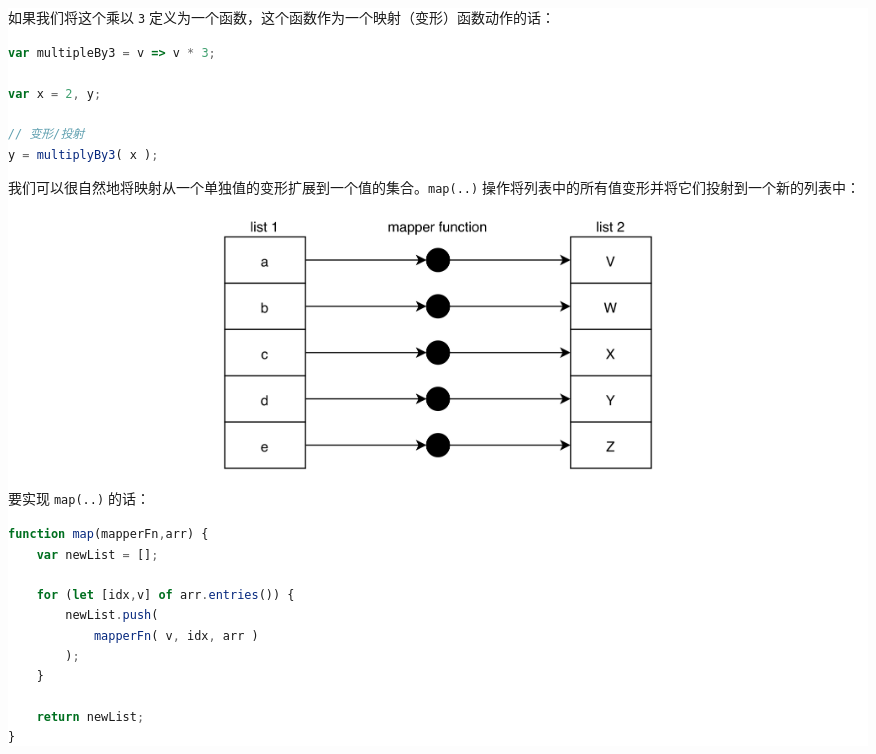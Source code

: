 如果我们将这个乘以 `3` 定义为一个函数，这个函数作为一个映射（变形）函数动作的话：

```js
var multipleBy3 = v => v * 3;

var x = 2, y;

// 变形/投射
y = multiplyBy3( x );
```

我们可以很自然地将映射从一个单独值的变形扩展到一个值的集合。`map(..)` 操作将列表中的所有值变形并将它们投射到一个新的列表中：

<p align="center">
    <img src="images/fig9.png" width="50%">
</p>

要实现 `map(..)` 的话：

```js
function map(mapperFn,arr) {
    var newList = [];

    for (let [idx,v] of arr.entries()) {
        newList.push(
            mapperFn( v, idx, arr )
        );
    }

    return newList;
}
```

